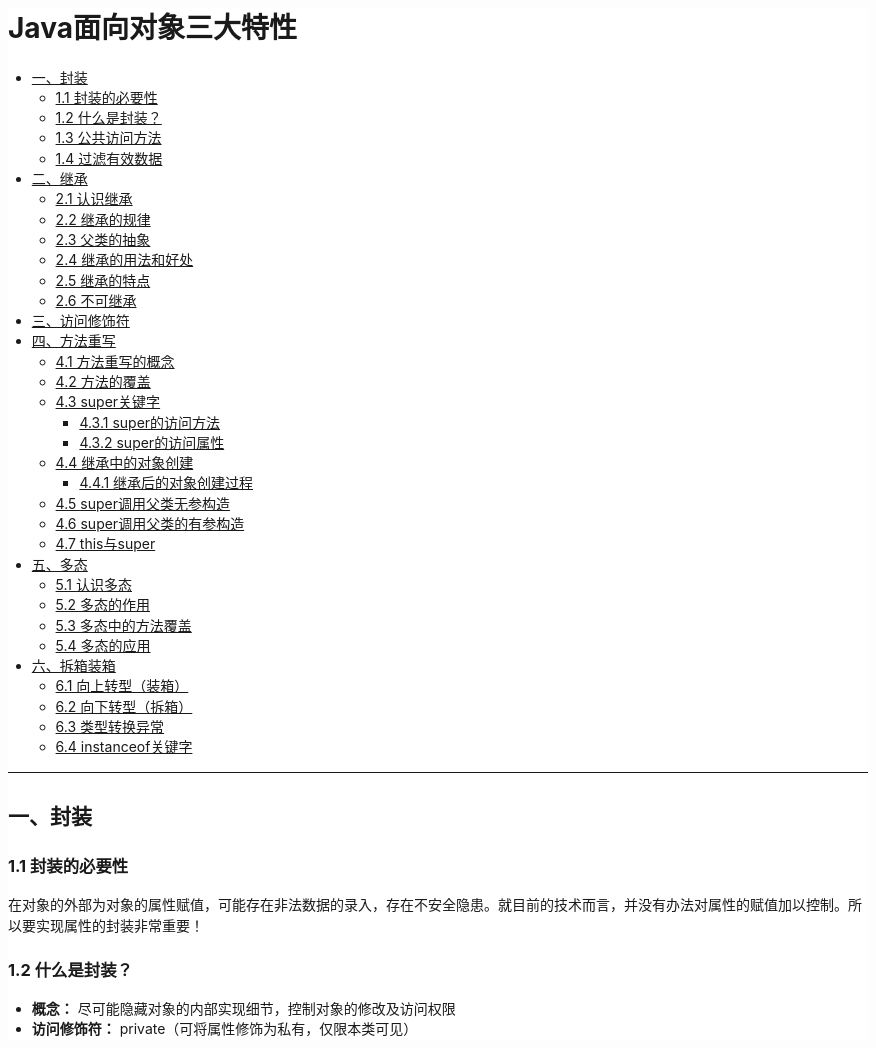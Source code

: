 # Java面向对象三大特性

  * [一、封装](#一封装)
     * [1.1 封装的必要性](#11-封装的必要性)
     * [1.2 什么是封装？](#12-什么是封装)
     * [1.3 公共访问方法](#13-公共访问方法)
     * [1.4 过滤有效数据](#14-过滤有效数据)
  * [二、继承](#二继承)
     * [2.1 认识继承](#21-认识继承)
     * [2.2 继承的规律](#22-继承的规律)
     * [2.3 父类的抽象](#23-父类的抽象)
     * [2.4 继承的用法和好处](#24-继承的用法和好处)
     * [2.5 继承的特点](#25-继承的特点)
     * [2.6 不可继承](#26-不可继承)
  * [三、访问修饰符](#三访问修饰符)
  * [四、方法重写](#四方法重写)
     * [4.1 方法重写的概念](#41-方法重写的概念)
     * [4.2 方法的覆盖](#42-方法的覆盖)
     * [4.3 super关键字](#43-super关键字)
        * [4.3.1 super的访问方法](#431-super的访问方法)
        * [4.3.2 super的访问属性](#432-super的访问属性)
     * [4.4 继承中的对象创建](#44-继承中的对象创建)
        * [4.4.1 继承后的对象创建过程](#441-继承后的对象创建过程)
     * [4.5 super调用父类无参构造](#45-super调用父类无参构造)
     * [4.6 super调用父类的有参构造](#46-super调用父类的有参构造)
     * [4.7 this与super](#47-this与super)
  * [五、多态](#五多态)
     * [5.1 认识多态](#51-认识多态)
     * [5.2 多态的作用](#52-多态的作用)
     * [5.3 多态中的方法覆盖](#53-多态中的方法覆盖)
     * [5.4 多态的应用](#54-多态的应用)
  * [六、拆箱装箱](#六拆箱装箱)
     * [6.1 向上转型（装箱）](#61-向上转型装箱)
     * [6.2 向下转型（拆箱）](#62-向下转型拆箱)
     * [6.3 类型转换异常](#63-类型转换异常)
     * [6.4 instanceof关键字](#64-instanceof关键字)

------

## 一、封装
### 1.1 封装的必要性

在对象的外部为对象的属性赋值，可能存在非法数据的录入，存在不安全隐患。就目前的技术而言，并没有办法对属性的赋值加以控制。所以要实现属性的封装非常重要！



### 1.2 什么是封装？

 - **概念：** 尽可能隐藏对象的内部实现细节，控制对象的修改及访问权限
 - **访问修饰符：** private（可将属性修饰为私有，仅限本类可见）